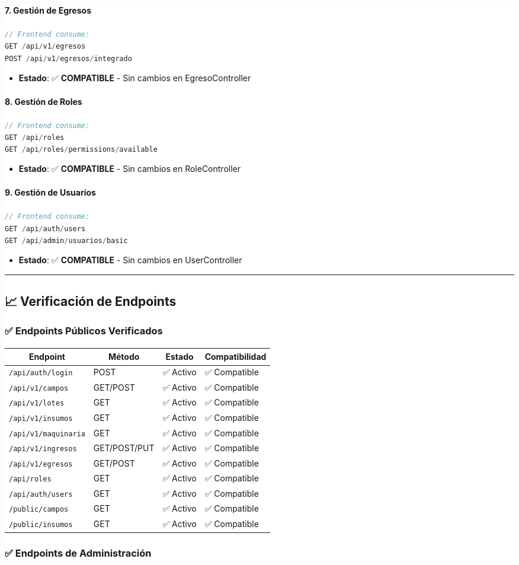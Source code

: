 #### **7. Gestión de Egresos**
```typescript
// Frontend consume:
GET /api/v1/egresos
POST /api/v1/egresos/integrado
```
- **Estado**: ✅ **COMPATIBLE** - Sin cambios en EgresoController

#### **8. Gestión de Roles**
```typescript
// Frontend consume:
GET /api/roles
GET /api/roles/permissions/available
```
- **Estado**: ✅ **COMPATIBLE** - Sin cambios en RoleController

#### **9. Gestión de Usuarios**
```typescript
// Frontend consume:
GET /api/auth/users
GET /api/admin/usuarios/basic
```
- **Estado**: ✅ **COMPATIBLE** - Sin cambios en UserController

---

## 📈 **Verificación de Endpoints**

### ✅ **Endpoints Públicos Verificados**

| Endpoint | Método | Estado | Compatibilidad |
|----------|--------|--------|----------------|
| `/api/auth/login` | POST | ✅ Activo | ✅ Compatible |
| `/api/v1/campos` | GET/POST | ✅ Activo | ✅ Compatible |
| `/api/v1/lotes` | GET | ✅ Activo | ✅ Compatible |
| `/api/v1/insumos` | GET | ✅ Activo | ✅ Compatible |
| `/api/v1/maquinaria` | GET | ✅ Activo | ✅ Compatible |
| `/api/v1/ingresos` | GET/POST/PUT | ✅ Activo | ✅ Compatible |
| `/api/v1/egresos` | GET/POST | ✅ Activo | ✅ Compatible |
| `/api/roles` | GET | ✅ Activo | ✅ Compatible |
| `/api/auth/users` | GET | ✅ Activo | ✅ Compatible |
| `/public/campos` | GET | ✅ Activo | ✅ Compatible |
| `/public/insumos` | GET | ✅ Activo | ✅ Compatible |

### ✅ **Endpoints de Administración**
